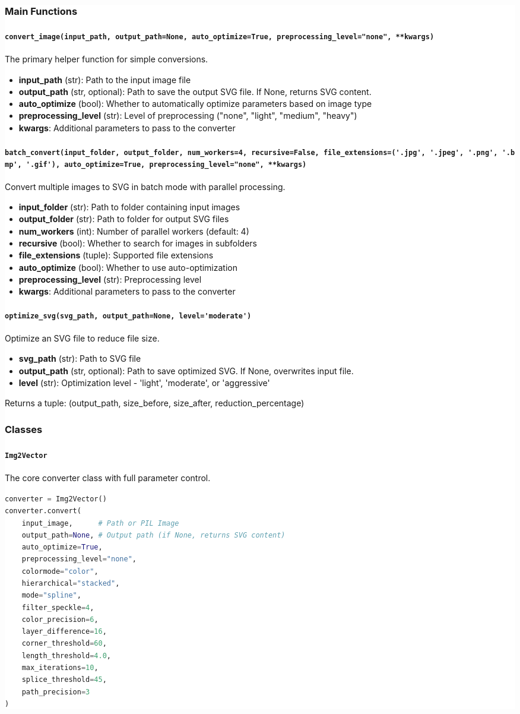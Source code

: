 ### Main Functions

#### `convert_image(input_path, output_path=None, auto_optimize=True, preprocessing_level="none", **kwargs)`

The primary helper function for simple conversions.

- **input_path** (str): Path to the input image file
- **output_path** (str, optional): Path to save the output SVG file. If None, returns SVG content.
- **auto_optimize** (bool): Whether to automatically optimize parameters based on image type
- **preprocessing_level** (str): Level of preprocessing ("none", "light", "medium", "heavy")
- **kwargs**: Additional parameters to pass to the converter

#### `batch_convert(input_folder, output_folder, num_workers=4, recursive=False, file_extensions=('.jpg', '.jpeg', '.png', '.bmp', '.gif'), auto_optimize=True, preprocessing_level="none", **kwargs)`

Convert multiple images to SVG in batch mode with parallel processing.

- **input_folder** (str): Path to folder containing input images
- **output_folder** (str): Path to folder for output SVG files
- **num_workers** (int): Number of parallel workers (default: 4)
- **recursive** (bool): Whether to search for images in subfolders
- **file_extensions** (tuple): Supported file extensions
- **auto_optimize** (bool): Whether to use auto-optimization
- **preprocessing_level** (str): Preprocessing level
- **kwargs**: Additional parameters to pass to the converter

#### `optimize_svg(svg_path, output_path=None, level='moderate')`

Optimize an SVG file to reduce file size.

- **svg_path** (str): Path to SVG file
- **output_path** (str, optional): Path to save optimized SVG. If None, overwrites input file.
- **level** (str): Optimization level - 'light', 'moderate', or 'aggressive'

Returns a tuple: (output_path, size_before, size_after, reduction_percentage)

### Classes

#### `Img2Vector`

The core converter class with full parameter control.

```python
converter = Img2Vector()
converter.convert(
    input_image,      # Path or PIL Image
    output_path=None, # Output path (if None, returns SVG content)
    auto_optimize=True,
    preprocessing_level="none",
    colormode="color",
    hierarchical="stacked",
    mode="spline",
    filter_speckle=4,
    color_precision=6,
    layer_difference=16,
    corner_threshold=60,
    length_threshold=4.0,
    max_iterations=10,
    splice_threshold=45,
    path_precision=3
)
```
